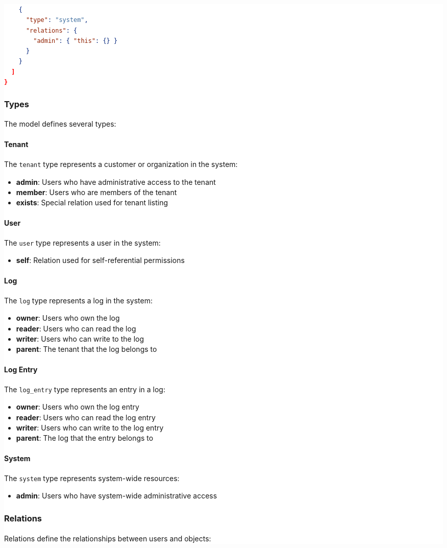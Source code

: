 ```json
    {
      "type": "system",
      "relations": {
        "admin": { "this": {} }
      }
    }
  ]
}
```

### Types

The model defines several types:

#### Tenant

The `tenant` type represents a customer or organization in the system:

- **admin**: Users who have administrative access to the tenant
- **member**: Users who are members of the tenant
- **exists**: Special relation used for tenant listing

#### User

The `user` type represents a user in the system:

- **self**: Relation used for self-referential permissions

#### Log

The `log` type represents a log in the system:

- **owner**: Users who own the log
- **reader**: Users who can read the log
- **writer**: Users who can write to the log
- **parent**: The tenant that the log belongs to

#### Log Entry

The `log_entry` type represents an entry in a log:

- **owner**: Users who own the log entry
- **reader**: Users who can read the log entry
- **writer**: Users who can write to the log entry
- **parent**: The log that the entry belongs to

#### System

The `system` type represents system-wide resources:

- **admin**: Users who have system-wide administrative access

### Relations

Relations define the relationships between users and objects:
